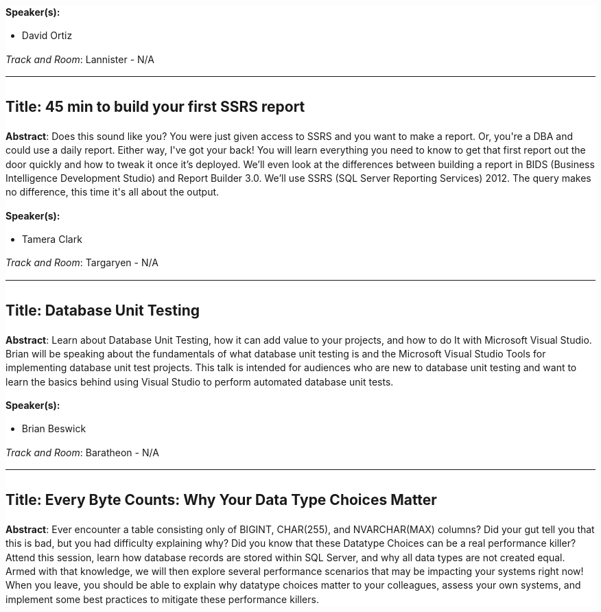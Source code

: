 **Speaker(s):**
- David Ortiz
 
*Track and Room*: Lannister - N/A
 
----------------------------------------------------------------------------------- 
 
 
## Title: 45 min to build your first SSRS report
 
**Abstract**:
Does this sound like you? You were just given access to SSRS and you want to make a report. Or, you're a DBA and could use a daily report. Either way, I've got your back! You will learn everything you need to know to get that first report out the door quickly and how to tweak it once it’s deployed. We’ll even look at the differences between building a report in BIDS (Business Intelligence Development Studio) and Report Builder 3.0. We’ll use SSRS (SQL Server Reporting Services) 2012. The query makes no difference, this time it's all about the output. 
 
**Speaker(s):**
- Tamera Clark
 
*Track and Room*: Targaryen - N/A
 
----------------------------------------------------------------------------------- 
 
 
## Title: Database Unit Testing
 
**Abstract**:
Learn about Database Unit Testing, how it can add value to your projects, and how to do It with Microsoft Visual Studio. Brian will be speaking about the fundamentals of what database unit testing is and the Microsoft Visual Studio Tools for implementing database unit test projects. This talk is intended for audiences who are new to database unit testing and want to learn the basics behind using Visual Studio to perform automated database unit tests.
 
**Speaker(s):**
- Brian Beswick
 
*Track and Room*: Baratheon - N/A
 
----------------------------------------------------------------------------------- 
 
 
## Title: Every Byte Counts: Why Your Data Type Choices Matter
 
**Abstract**:
Ever encounter a table consisting only of BIGINT, CHAR(255), and NVARCHAR(MAX) columns?  Did your gut tell you that this is bad, but you had difficulty explaining why?  Did you know that these Datatype Choices can be a real performance killer?  Attend this session, learn how database records are stored within SQL Server, and why all data types are not created equal.  Armed with that knowledge, we will then explore several performance scenarios that may be impacting your systems right now!  When you leave, you should be able to explain why datatype choices matter to your colleagues, assess your own systems, and implement some best practices to mitigate these performance killers.
 